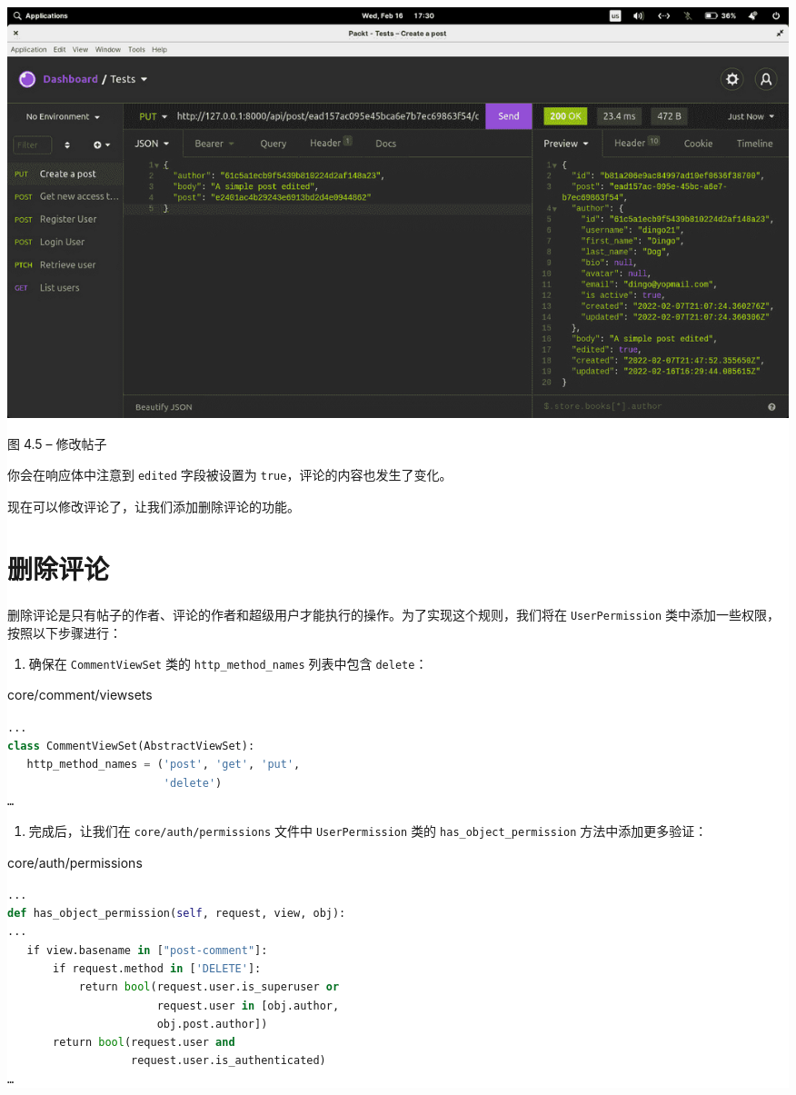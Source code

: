 ![图 4.5 – 修改帖子](img/Figure_4.05_B18221.jpg)

图 4.5 – 修改帖子

你会在响应体中注意到 `edited` 字段被设置为 `true`，评论的内容也发生了变化。

现在可以修改评论了，让我们添加删除评论的功能。

# 删除评论

删除评论是只有帖子的作者、评论的作者和超级用户才能执行的操作。为了实现这个规则，我们将在 `UserPermission` 类中添加一些权限，按照以下步骤进行：

1.  确保在 `CommentViewSet` 类的 `http_method_names` 列表中包含 `delete`：

core/comment/viewsets

```py
...
class CommentViewSet(AbstractViewSet):
   http_method_names = ('post', 'get', 'put',
                        'delete')
…
```

1.  完成后，让我们在 `core/auth/permissions` 文件中 `UserPermission` 类的 `has_object_permission` 方法中添加更多验证：

core/auth/permissions

```py
...
def has_object_permission(self, request, view, obj):
...
   if view.basename in ["post-comment"]:
       if request.method in ['DELETE']:
           return bool(request.user.is_superuser or
                       request.user in [obj.author,
                       obj.post.author])
       return bool(request.user and
                   request.user.is_authenticated)
…
```
